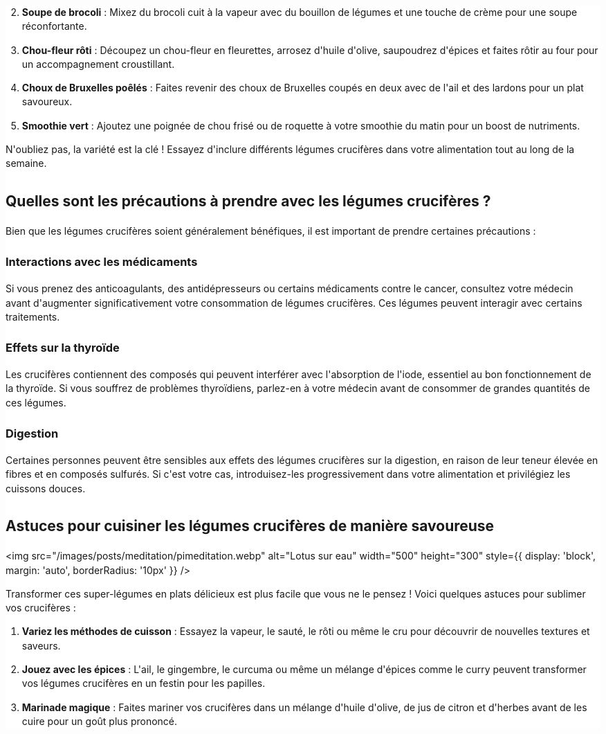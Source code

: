 2. **Soupe de brocoli** : Mixez du brocoli cuit à la vapeur avec du bouillon de légumes et une touche de crème pour une soupe réconfortante.

3. **Chou-fleur rôti** : Découpez un chou-fleur en fleurettes, arrosez d'huile d'olive, saupoudrez d'épices et faites rôtir au four pour un accompagnement croustillant.

4. **Choux de Bruxelles poêlés** : Faites revenir des choux de Bruxelles coupés en deux avec de l'ail et des lardons pour un plat savoureux.

5. **Smoothie vert** : Ajoutez une poignée de chou frisé ou de roquette à votre smoothie du matin pour un boost de nutriments.

N'oubliez pas, la variété est la clé ! Essayez d'inclure différents légumes crucifères dans votre alimentation tout au long de la semaine.

## Quelles sont les précautions à prendre avec les légumes crucifères ?

Bien que les légumes crucifères soient généralement bénéfiques, il est important de prendre certaines précautions :

### Interactions avec les médicaments

Si vous prenez des anticoagulants, des antidépresseurs ou certains médicaments contre le cancer, consultez votre médecin avant d'augmenter significativement votre consommation de légumes crucifères. Ces légumes peuvent interagir avec certains traitements.

### Effets sur la thyroïde

Les crucifères contiennent des composés qui peuvent interférer avec l'absorption de l'iode, essentiel au bon fonctionnement de la thyroïde. Si vous souffrez de problèmes thyroïdiens, parlez-en à votre médecin avant de consommer de grandes quantités de ces légumes.

### Digestion

Certaines personnes peuvent être sensibles aux effets des légumes crucifères sur la digestion, en raison de leur teneur élevée en fibres et en composés sulfurés. Si c'est votre cas, introduisez-les progressivement dans votre alimentation et privilégiez les cuissons douces.

## Astuces pour cuisiner les légumes crucifères de manière savoureuse

<img src="/images/posts/meditation/pimeditation.webp" alt="Lotus sur eau" width="500" height="300" style={{ display: 'block', margin: 'auto', borderRadius: '10px' }} />

Transformer ces super-légumes en plats délicieux est plus facile que vous ne le pensez ! Voici quelques astuces pour sublimer vos crucifères :

1. **Variez les méthodes de cuisson** : Essayez la vapeur, le sauté, le rôti ou même le cru pour découvrir de nouvelles textures et saveurs.

2. **Jouez avec les épices** : L'ail, le gingembre, le curcuma ou même un mélange d'épices comme le curry peuvent transformer vos légumes crucifères en un festin pour les papilles.

3. **Marinade magique** : Faites mariner vos crucifères dans un mélange d'huile d'olive, de jus de citron et d'herbes avant de les cuire pour un goût plus prononcé.
